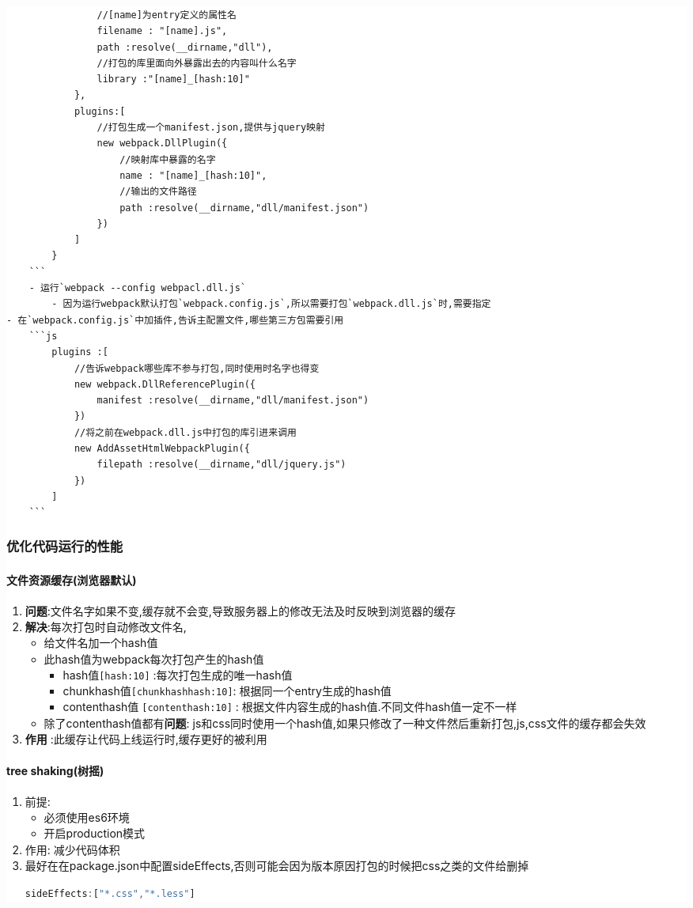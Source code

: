                     //[name]为entry定义的属性名
                    filename : "[name].js",
                    path :resolve(__dirname,"dll"),
                    //打包的库里面向外暴露出去的内容叫什么名字
                    library :"[name]_[hash:10]"
                },
                plugins:[
                    //打包生成一个manifest.json,提供与jquery映射
                    new webpack.DllPlugin({
                        //映射库中暴露的名字
                        name : "[name]_[hash:10]",
                        //输出的文件路径
                        path :resolve(__dirname,"dll/manifest.json")
                    })
                ]
            }
        ```
        - 运行`webpack --config webpacl.dll.js`
            - 因为运行webpack默认打包`webpack.config.js`,所以需要打包`webpack.dll.js`时,需要指定
    - 在`webpack.config.js`中加插件,告诉主配置文件,哪些第三方包需要引用
        ```js
            plugins :[
                //告诉webpack哪些库不参与打包,同时使用时名字也得变
                new webpack.DllReferencePlugin({
                    manifest :resolve(__dirname,"dll/manifest.json")
                })
                //将之前在webpack.dll.js中打包的库引进来调用
                new AddAssetHtmlWebpackPlugin({
                    filepath :resolve(__dirname,"dll/jquery.js")
                })
            ]
        ```
### 优化代码运行的性能
#### 文件资源缓存(浏览器默认)
1. **问题**:文件名字如果不变,缓存就不会变,导致服务器上的修改无法及时反映到浏览器的缓存
2. **解决**:每次打包时自动修改文件名,
    - 给文件名加一个hash值
    - 此hash值为webpack每次打包产生的hash值
        - hash值`[hash:10]`  :每次打包生成的唯一hash值
        - chunkhash值`[chunkhashhash:10]`: 根据同一个entry生成的hash值
        - contenthash值 `[contenthash:10]` : 根据文件内容生成的hash值.不同文件hash值一定不一样
    - 除了contenthash值都有**问题**: js和css同时使用一个hash值,如果只修改了一种文件然后重新打包,js,css文件的缓存都会失效
3. **作用** :此缓存让代码上线运行时,缓存更好的被利用

#### tree shaking(树摇)
1.  前提:
    - 必须使用es6环境
    - 开启production模式
2. 作用: 减少代码体积
3. 最好在在package.json中配置sideEffects,否则可能会因为版本原因打包的时候把css之类的文件给删掉
    ```js
    sideEffects:["*.css","*.less"]
    ```
